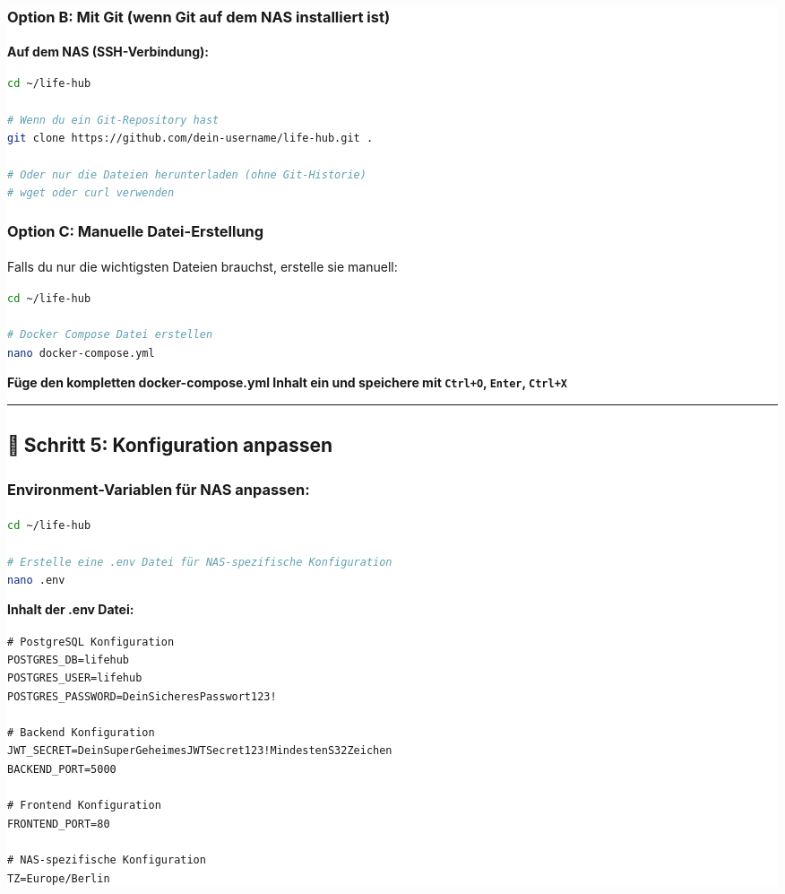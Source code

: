 ### Option B: Mit Git (wenn Git auf dem NAS installiert ist)

**Auf dem NAS (SSH-Verbindung):**

```bash
cd ~/life-hub

# Wenn du ein Git-Repository hast
git clone https://github.com/dein-username/life-hub.git .

# Oder nur die Dateien herunterladen (ohne Git-Historie)
# wget oder curl verwenden
```

### Option C: Manuelle Datei-Erstellung

Falls du nur die wichtigsten Dateien brauchst, erstelle sie manuell:

```bash
cd ~/life-hub

# Docker Compose Datei erstellen
nano docker-compose.yml
```

**Füge den kompletten docker-compose.yml Inhalt ein und speichere mit `Ctrl+O`, `Enter`, `Ctrl+X`**

---

## 🔧 Schritt 5: Konfiguration anpassen

### Environment-Variablen für NAS anpassen:

```bash
cd ~/life-hub

# Erstelle eine .env Datei für NAS-spezifische Konfiguration
nano .env
```

**Inhalt der .env Datei:**
```env
# PostgreSQL Konfiguration
POSTGRES_DB=lifehub
POSTGRES_USER=lifehub
POSTGRES_PASSWORD=DeinSicheresPasswort123!

# Backend Konfiguration
JWT_SECRET=DeinSuperGeheimesJWTSecret123!MindestenS32Zeichen
BACKEND_PORT=5000

# Frontend Konfiguration
FRONTEND_PORT=80

# NAS-spezifische Konfiguration
TZ=Europe/Berlin
```
